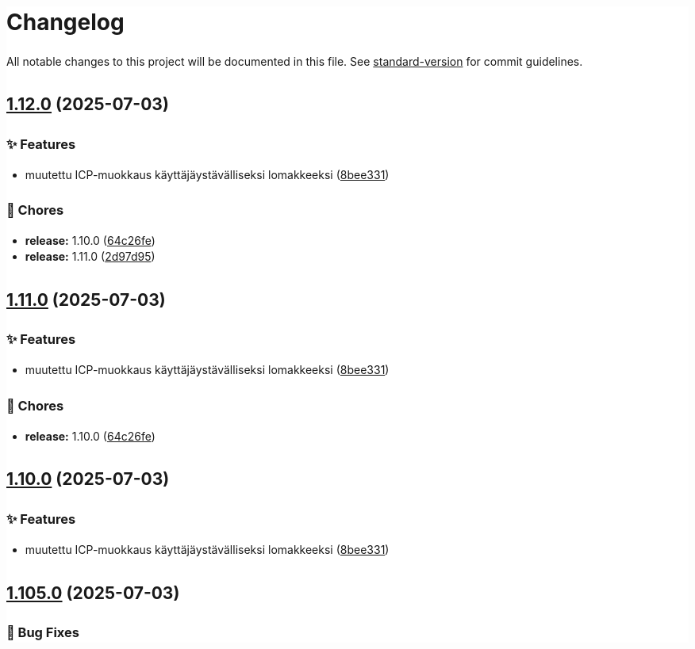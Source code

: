 # Changelog

All notable changes to this project will be documented in this file. See [standard-version](https://github.com/conventional-changelog/standard-version) for commit guidelines.

## [1.12.0](https://github.com/slemppa/rascal-ai/compare/v1.105.0...v1.12.0) (2025-07-03)


### ✨ Features

* muutettu ICP-muokkaus käyttäjäystävälliseksi lomakkeeksi ([8bee331](https://github.com/slemppa/rascal-ai/commit/8bee33121ef5984c4d453b52de57a2645428cac2))


### 🔧 Chores

* **release:** 1.10.0 ([64c26fe](https://github.com/slemppa/rascal-ai/commit/64c26fe95579bbd2e058b7c8a61da1831f0513f5))
* **release:** 1.11.0 ([2d97d95](https://github.com/slemppa/rascal-ai/commit/2d97d95954d22d0e9277287d2187f16958a78cca))

## [1.11.0](https://github.com/slemppa/rascal-ai/compare/v1.99.0...v1.11.0) (2025-07-03)


### ✨ Features

* muutettu ICP-muokkaus käyttäjäystävälliseksi lomakkeeksi ([8bee331](https://github.com/slemppa/rascal-ai/commit/8bee33121ef5984c4d453b52de57a2645428cac2))


### 🔧 Chores

* **release:** 1.10.0 ([64c26fe](https://github.com/slemppa/rascal-ai/commit/64c26fe95579bbd2e058b7c8a61da1831f0513f5))

## [1.10.0](https://github.com/slemppa/rascal-ai/compare/v1.99.0...v1.10.0) (2025-07-03)


### ✨ Features

* muutettu ICP-muokkaus käyttäjäystävälliseksi lomakkeeksi ([8bee331](https://github.com/slemppa/rascal-ai/commit/8bee33121ef5984c4d453b52de57a2645428cac2))

## [1.105.0](https://github.com/slemppa/rascal-ai/compare/v1.9.0...v1.105.0) (2025-07-03)


### 🐛 Bug Fixes
